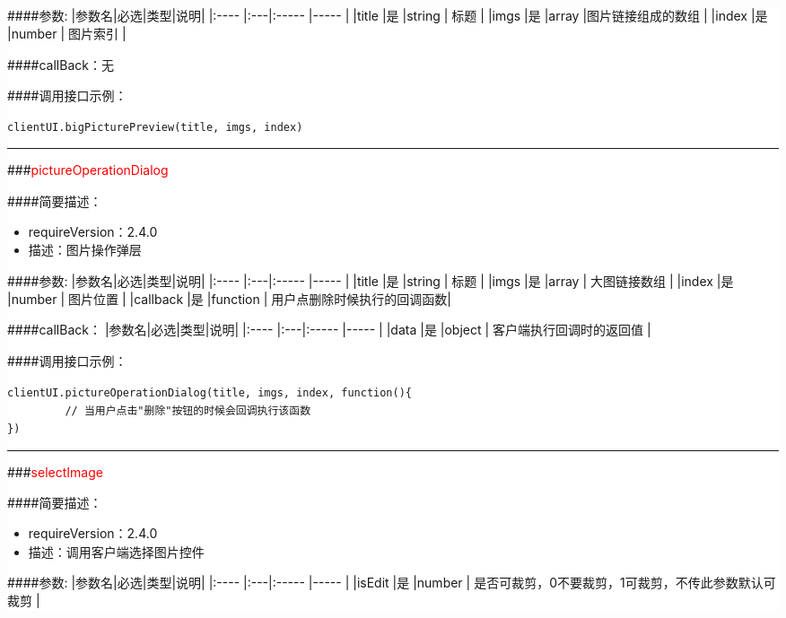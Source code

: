 ####参数:
|参数名|必选|类型|说明|
|:----    |:---|:----- |-----   |
|title |是  |string | 标题  |
|imgs |是  |array |图片链接组成的数组 |
|index |是  |number | 图片索引 |


####callBack：无

####调用接口示例：	
```
clientUI.bigPicturePreview(title, imgs, index)
```
***

###<font color="red">pictureOperationDialog</font>

####简要描述：
- requireVersion：2.4.0
- 描述：图片操作弹层

####参数:
|参数名|必选|类型|说明|
|:----    |:---|:----- |-----   |
|title |是  |string | 标题  |
|imgs |是  |array | 大图链接数组 |
|index |是  |number | 图片位置 |
|callback |是  |function | 用户点删除时候执行的回调函数|


####callBack：
|参数名|必选|类型|说明|
|:----    |:---|:----- |-----   |
|data |是  |object | 客户端执行回调时的返回值  |

####调用接口示例：	
```
clientUI.pictureOperationDialog(title, imgs, index, function(){
	     // 当用户点击"删除"按钮的时候会回调执行该函数
})
```
***

###<font color="red">selectImage</font>

####简要描述：
- requireVersion：2.4.0
- 描述：调用客户端选择图片控件

####参数:
|参数名|必选|类型|说明|
|:----    |:---|:----- |-----   |
|isEdit |是  |number | 是否可裁剪，0不要裁剪，1可裁剪，不传此参数默认可裁剪  |
